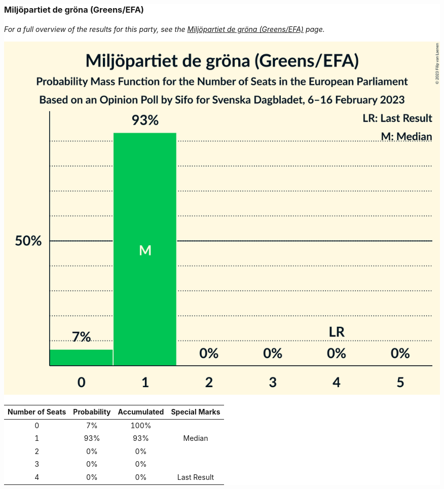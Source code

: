 ### Miljöpartiet de gröna (Greens/EFA)

*For a full overview of the results for this party, see the [Miljöpartiet de gröna (Greens/EFA)](party-miljöpartietdegrönagreensefa.html) page.*

![Graph with seats probability mass function not yet produced](2023-02-16-Sifo-seats-pmf-miljöpartietdegrönagreensefa.png "Seats Probability Mass Function")

| Number of Seats | Probability | Accumulated | Special Marks |
|:---------------:|:-----------:|:-----------:|:-------------:|
| 0 | 7% | 100% |  |
| 1 | 93% | 93% | Median |
| 2 | 0% | 0% |  |
| 3 | 0% | 0% |  |
| 4 | 0% | 0% | Last Result |
